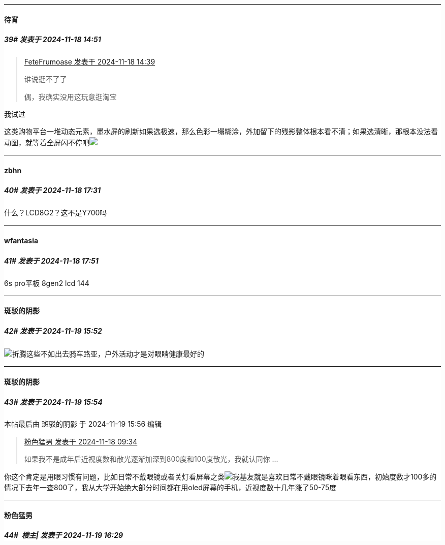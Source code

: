 *****

####  待宵  
##### 39#       发表于 2024-11-18 14:51

<blockquote><a href="httphttps://bbs.saraba1st.com/2b/forum.php?mod=redirect&amp;goto=findpost&amp;pid=66721370&amp;ptid=2207281" target="_blank">FeteFrumoase 发表于 2024-11-18 14:39</a>

谁说逛不了了

偶，我确实没用这玩意逛淘宝</blockquote>
我试过

这类购物平台一堆动态元素，墨水屏的刷新如果选极速，那么色彩一塌糊涂，外加留下的残影整体根本看不清；如果选清晰，那根本没法看动图，就等着全屏闪不停吧<img src="https://static.saraba1st.com/image/smiley/face/44.gif" referrerpolicy="no-referrer">

*****

####  zbhn  
##### 40#       发表于 2024-11-18 17:31

什么？LCD8G2？这不是Y700吗


*****

####  wfantasia  
##### 41#       发表于 2024-11-18 17:51

6s pro平板 8gen2 lcd 144


*****

####  斑驳的阴影  
##### 42#       发表于 2024-11-19 15:52

<img src="https://static.saraba1st.com/image/smiley/face2017/067.png" referrerpolicy="no-referrer">折腾这些不如出去骑车路亚，户外活动才是对眼睛健康最好的

*****

####  斑驳的阴影  
##### 43#       发表于 2024-11-19 15:54

 本帖最后由 斑驳的阴影 于 2024-11-19 15:56 编辑 
<blockquote><a href="httphttps://bbs.saraba1st.com/2b/forum.php?mod=redirect&amp;goto=findpost&amp;pid=66718807&amp;ptid=2207281" target="_blank">粉色猛男 发表于 2024-11-18 09:34</a>

如果我不是成年后近视度数和散光逐渐加深到800度和100度散光，我就认同你 ...</blockquote>
你这个肯定是用眼习惯有问题，比如日常不戴眼镜或者关灯看屏幕之类<img src="https://static.saraba1st.com/image/smiley/face2017/022.png" referrerpolicy="no-referrer">我基友就是喜欢日常不戴眼镜眯着眼看东西，初始度数才100多的情况下去年一查800了，我从大学开始绝大部分时间都在用oled屏幕的手机，近视度数十几年涨了50-75度


*****

####  粉色猛男  
##### 44#         楼主| 发表于 2024-11-19 16:29
